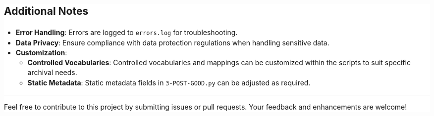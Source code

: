 ## Additional Notes

- **Error Handling**: Errors are logged to `errors.log` for troubleshooting.
- **Data Privacy**: Ensure compliance with data protection regulations when handling sensitive data.
- **Customization**:
  - **Controlled Vocabularies**: Controlled vocabularies and mappings can be customized within the scripts to suit specific archival needs.
  - **Static Metadata**: Static metadata fields in `3-POST-GOOD.py` can be adjusted as required.

---

Feel free to contribute to this project by submitting issues or pull requests. Your feedback and enhancements are welcome!
